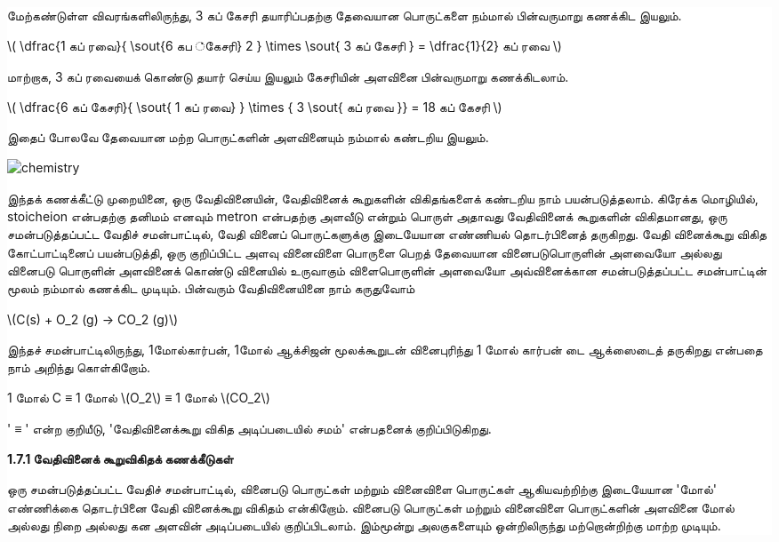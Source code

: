  மேற்கண்டுள்ள விவரங்களிலிருந்து,
3 கப் கேசரி தயாரிப்பதற்கு தேவையான
பொருட்களை நம்மால் பின்வருமாறு
கணக்கிட இயலும்.

\\( \dfrac{1 கப் ரவை}{ \sout{6 கப ்கேசரி} 2 } \times \sout{ 3 கப் கேசரி } = \dfrac{1}{2} கப் ரவை \\)

மாற்றாக, 3 கப் ரவையைக் கொண்டு
தயார் செய்ய இயலும் கேசரியின் அளவினை
பின்வருமாறு கணக்கிடலாம்.


\\( \dfrac{6  கப்  கேசரி}{ \sout{ 1 கப் ரவை}  } \times { 3 \sout{  கப் ரவை }} = 18 கப் கேசரி \\)

இதைப் போலவே தேவையான
மற்ற பொருட்களின் அளவினையும் நம்மால்
கண்டறிய இயலும்.

![chemistry](/books/chemistry/part-1/basic-concepts-of-chemistry-and-chemical-calculations/Image1.x.4.png "") 

இந்தக் கணக்கீட்டு முறையினை,
ஒரு வேதிவினையின், வேதிவினைக்
கூறுகளின் விகிதங்களைக் கண்டறிய
நாம் பயன்படுத்தலாம். கிரேக்க மொழியில்,
stoicheion என்பதற்கு தனிமம் எனவும் metron
என்பதற்கு அளவீடு என்றும் பொருள் அதாவது
வேதிவினைக் கூறுகளின் விகிதமானது, ஒரு
சமன்படுத்தப்பட்ட வேதிச் சமன்பாட்டில், வேதி
வினைப் பொருட்களுக்கு இடையேயான
எண்ணியல் தொடர்பினைத் தருகிறது.
வேதி வினைக்கூறு விகித
கோட்பாட்டினைப் பயன்படுத்தி,
ஒரு குறிப்பிட்ட அளவு வினைவிளை
பொருளை பெறத் தேவையான
வினைபடுபொருளின் அளவையோ அல்லது
வினைபடு பொருளின் அளவினைக் கொண்டு
வினையில் உருவாகும் விளைபொருளின்
அளவையோ அவ்வினைக்கான
சமன்படுத்தப்பட்ட சமன்பாட்டின் மூலம் நம்மால்
கணக்கிட முடியும். பின்வரும் வேதிவினையினை நாம் கருதுவோம்

\\(C(s) + O_2 (g) → CO_2 (g)\\)

இந்தச் சமன்பாட்டிலிருந்து, 1மோல்கார்பன், 1மோல் ஆக்சிஜன் மூலக்கூறுடன் வினைபுரிந்து
1 மோல் கார்பன் டை ஆக்ஸைடைத் தருகிறது என்பதை நாம் அறிந்து கொள்கிறோம்.

1 மோல் C ≡ 1 மோல் \\(O_2\\) ≡ 1 மோல் \\(CO_2\\)

' ≡ ' என்ற குறியீடு, 'வேதிவினைக்கூறு விகித அடிப்படையில் சமம்' என்பதனைக்
குறிப்பிடுகிறது.

**1.7.1 வேதிவினைக் கூறுவிகிதக் கணக்கீடுகள்**

ஒரு சமன்படுத்தப்பட்ட வேதிச் சமன்பாட்டில், வினைபடு பொருட்கள் மற்றும் வினைவிளை
பொருட்கள் ஆகியவற்றிற்கு இடையேயான 'மோல்' எண்ணிக்கை தொடர்பினை வேதி
வினைக்கூறு விகிதம் என்கிறோம். வினைபடு பொருட்கள் மற்றும் வினைவிளை பொருட்களின்
அளவினை மோல் அல்லது நிறை அல்லது கன அளவின் அடிப்படையில் குறிப்பிடலாம். இம்மூன்று
அலகுகளையும் ஒன்றிலிருந்து மற்றொன்றிற்கு மாற்ற முடியும்.
